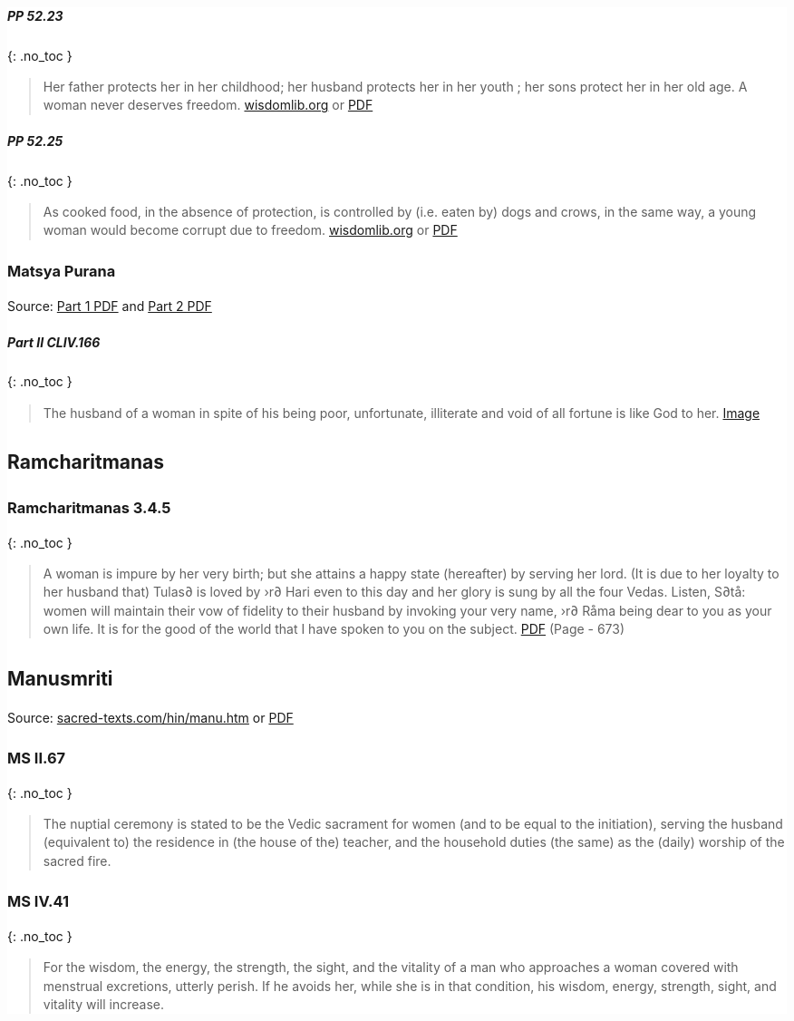 ##### PP 52.23
{: .no_toc }
> Her father protects her in her childhood; her husband protects her in her youth ; her sons protect her in her old age. A woman never deserves freedom. <a href="https://www.wisdomlib.org/hinduism/book/the-padma-purana/d/doc364175.html" target="_blank">wisdomlib.org</a> or <a href="{{ site.baseurl }}/scripture/PadmaPurana.pdf" target="_blank">PDF</a>

##### PP 52.25
{: .no_toc }
> As cooked food, in the absence of protection, is controlled by (i.e. eaten by) dogs and crows, in the same way, a young woman would become corrupt due to freedom.  <a href="https://www.wisdomlib.org/hinduism/book/the-padma-purana/d/doc364175.html" target="_blank">wisdomlib.org</a> or <a href="{{ site.baseurl }}/scripture/PadmaPurana.pdf" target="_blank">PDF</a>

### Matsya Purana
Source: <a href="{{ site.baseurl }}/scripture/MatsyaPurana1.pdf" target="_blank">Part 1 PDF</a> and <a href="{{ site.baseurl }}/scripture/MatsyaPurana2.pdf" target="_blank">Part 2 PDF</a>

##### Part II CLIV.166
{: .no_toc }
> The husband of a woman in spite of his being poor, unfortunate, illiterate and void of all fortune is like God to her. <a href="{{ site.baseurl }}/assets/images/matsya-purana[154.166].png" target="_blank">Image</a>

## Ramcharitmanas

### Ramcharitmanas 3.4.5
{: .no_toc }
>A woman is impure by her very birth; but she attains a happy state (hereafter) by
serving her lord. (It is due to her loyalty to her husband that) Tulas∂ is loved by ›r∂ Hari
even to this day and her glory is sung by all the four Vedas. Listen, S∂tå: women will
maintain their vow of fidelity to their husband by invoking your very name, ›r∂ Råma
being dear to you as your own life. It is for the good of the world that I have spoken to
you on the subject. <a href="https://www.hariomgroup.org/hariombooks_shastra/Ramcharitmanas/Sri-Ram-Charit-Manas-Hindi-Text-with-English-Translation.pdf" target="_blank">PDF</a> (Page - 673)

## Manusmriti

Source: <a href="https://www.sacred-texts.com/hin/manu.htm" target="_blank">sacred-texts.com/hin/manu.htm</a> or <a href="{{ site.baseurl }}/scripture/Manusmriti.pdf" target="_blank">PDF</a>

### MS II.67
{: .no_toc }
>The nuptial ceremony is stated to be the Vedic sacrament for women (and to be equal to the initiation), serving the husband (equivalent to) the residence in (the house of the) teacher, and the household duties (the same) as the (daily) worship of the sacred fire.

### MS IV.41
{: .no_toc }
> For the wisdom, the energy, the strength, the sight, and the vitality of a man who approaches a woman covered with menstrual excretions, utterly perish. If he avoids her, while she is in that condition, his wisdom, energy, strength, sight, and vitality will increase.

